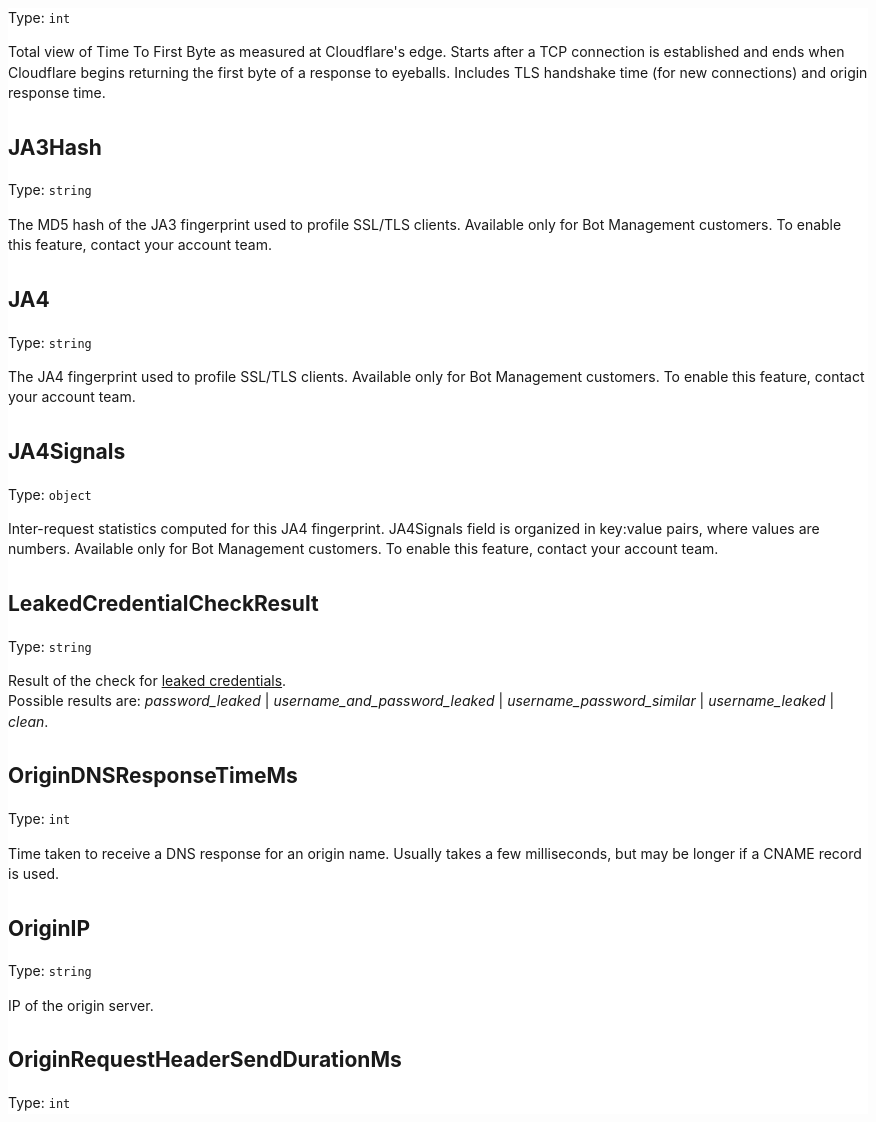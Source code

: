 Type: `int`

Total view of Time To First Byte as measured at Cloudflare's edge. Starts after a TCP connection is established and ends when Cloudflare begins returning the first byte of a response to eyeballs. Includes TLS handshake time (for new connections) and origin response time.

## JA3Hash

Type: `string`

The MD5 hash of the JA3 fingerprint used to profile SSL/TLS clients. Available only for Bot Management customers. To enable this feature, contact your account team.

## JA4

Type: `string`

The JA4 fingerprint used to profile SSL/TLS clients. Available only for Bot Management customers. To enable this feature, contact your account team.

## JA4Signals

Type: `object`

Inter-request statistics computed for this JA4 fingerprint. JA4Signals field is organized in key:value pairs, where values are numbers. Available only for Bot Management customers. To enable this feature, contact your account team.

## LeakedCredentialCheckResult

Type: `string`

Result of the check for [leaked credentials](/waf/detections/leaked-credentials/). <br />Possible results are: <em>password_leaked</em> \| <em>username_and_password_leaked</em> \| <em>username_password_similar</em> \| <em>username_leaked</em> \| <em>clean</em>.

## OriginDNSResponseTimeMs

Type: `int`

Time taken to receive a DNS response for an origin name. Usually takes a few milliseconds, but may be longer if a CNAME record is used.

## OriginIP

Type: `string`

IP of the origin server.

## OriginRequestHeaderSendDurationMs

Type: `int`
